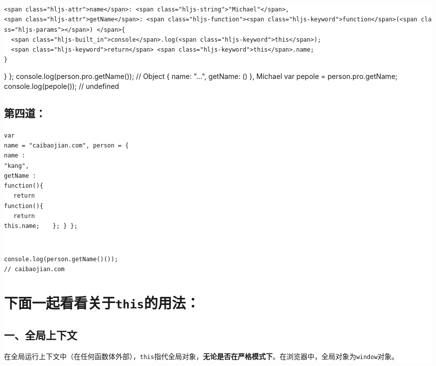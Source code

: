     <span class="hljs-attr">name</span>: <span class="hljs-string">"Michael"</span>,
    <span class="hljs-attr">getName</span>: <span class="hljs-function"><span class="hljs-keyword">function</span>(<span class="hljs-params"></span>) </span>{
      <span class="hljs-built_in">console</span>.log(<span class="hljs-keyword">this</span>);
      <span class="hljs-keyword">return</span> <span class="hljs-keyword">this</span>.name;
    }
  }
};
<span class="hljs-built_in">console</span>.log(person.pro.getName()); <span class="hljs-comment">// Object { name: "...", getName: () }, Michael</span>
<span class="hljs-keyword">var</span> pepole = person.pro.getName;
<span class="hljs-built_in">console</span>.log(pepole()); <span class="hljs-comment">// undefined</span></code></pre>
<h2 id="articleHeader4">第四道：</h2>
<div class="widget-codetool" style="display:none;">
      <div class="widget-codetool--inner">
      <span class="selectCode code-tool" data-toggle="tooltip" data-placement="top" title="" data-original-title="全选"></span>
      <span type="button" class="copyCode code-tool" data-toggle="tooltip" data-placement="top" data-clipboard-text="var name = &quot;caibaojian.com&quot;,
    person = {
      name : &quot;kang&quot;,
      getName : function(){
  　    return function(){
    　    return this.name;
  　    };
      }
    };

console.log(person.getName()()); // caibaojian.com" title="" data-original-title="复制"></span>
      <span type="button" class="saveToNote code-tool" data-toggle="tooltip" data-placement="top" title="" data-original-title="放进笔记"></span>
      </div>
      </div><pre class="javascript hljs"><code class="javascript"><span class="hljs-keyword">var</span> name = <span class="hljs-string">"caibaojian.com"</span>,
    person = {
      <span class="hljs-attr">name</span> : <span class="hljs-string">"kang"</span>,
      <span class="hljs-attr">getName</span> : <span class="hljs-function"><span class="hljs-keyword">function</span>(<span class="hljs-params"></span>)</span>{
  　    <span class="hljs-keyword">return</span> <span class="hljs-function"><span class="hljs-keyword">function</span>(<span class="hljs-params"></span>)</span>{
    　    <span class="hljs-keyword">return</span> <span class="hljs-keyword">this</span>.name;
  　    };
      }
    };

<span class="hljs-built_in">console</span>.log(person.getName()()); <span class="hljs-comment">// caibaojian.com</span></code></pre>
<h1 id="articleHeader5">下面一起看看关于<code>this</code>的用法：</h1>
<h2 id="articleHeader6">一、全局上下文</h2>
<p>在全局运行上下文中（在任何函数体外部），<code>this</code>指代全局对象，<strong>无论是否在严格模式下</strong>。在浏览器中，全局对象为<code>window</code>对象。</p>
<div class="widget-codetool" style="display:none;">
      <div class="widget-codetool--inner">
      <span class="selectCode code-tool" data-toggle="tooltip" data-placement="top" title="" data-original-title="全选"></span>
      <span type="button" class="copyCode code-tool" data-toggle="tooltip" data-placement="top" data-clipboard-text="console.log(this.document === document); // true
console.log(this === window); // true
this.a = 37;
console.log(window.a); // 37" title="" data-original-title="复制"></span>
      <span type="button" class="saveToNote code-tool" data-toggle="tooltip" data-placement="top" title="" data-original-title="放进笔记"></span>
      </div>